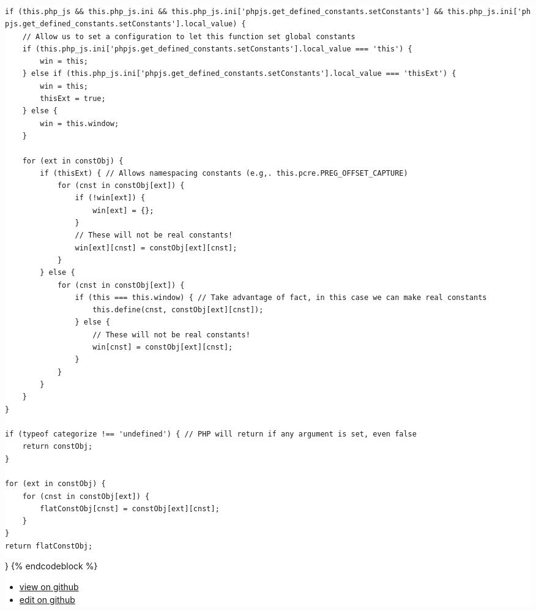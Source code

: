     if (this.php_js && this.php_js.ini && this.php_js.ini['phpjs.get_defined_constants.setConstants'] && this.php_js.ini['phpjs.get_defined_constants.setConstants'].local_value) {
        // Allow us to set a configuration to let this function set global constants
        if (this.php_js.ini['phpjs.get_defined_constants.setConstants'].local_value === 'this') {
            win = this;
        } else if (this.php_js.ini['phpjs.get_defined_constants.setConstants'].local_value === 'thisExt') {
            win = this;
            thisExt = true;
        } else {
            win = this.window;
        }

        for (ext in constObj) {
            if (thisExt) { // Allows namespacing constants (e.g,. this.pcre.PREG_OFFSET_CAPTURE)
                for (cnst in constObj[ext]) {
                    if (!win[ext]) {
                        win[ext] = {};
                    }
                    // These will not be real constants!
                    win[ext][cnst] = constObj[ext][cnst];
                }
            } else {
                for (cnst in constObj[ext]) {
                    if (this === this.window) { // Take advantage of fact, in this case we can make real constants
                        this.define(cnst, constObj[ext][cnst]);
                    } else {
                        // These will not be real constants!
                        win[cnst] = constObj[ext][cnst];
                    }
                }
            }
        }
    }

    if (typeof categorize !== 'undefined') { // PHP will return if any argument is set, even false
        return constObj;
    }

    for (ext in constObj) {
        for (cnst in constObj[ext]) {
            flatConstObj[cnst] = constObj[ext][cnst];
        }
    }
    return flatConstObj;
}
{% endcodeblock %}
<ul>
 <li><a href="https://github.com/kvz/phpjs/blob/master/functions/info/get_defined_constants.js">view on github</a></li>
 <li><a href="https://github.com/kvz/phpjs/edit/master/functions/info/get_defined_constants.js">edit on github</a></li>
</ul>
